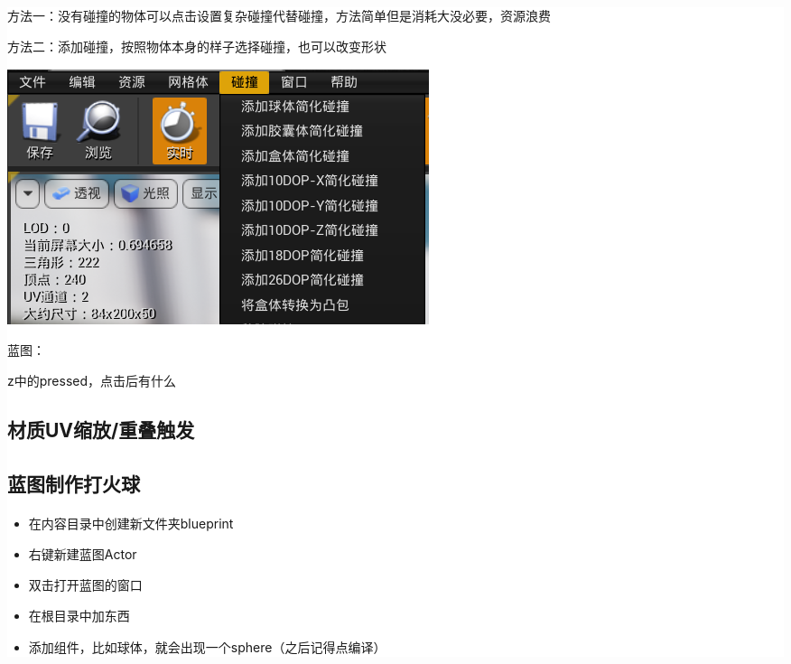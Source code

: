 方法一：没有碰撞的物体可以点击设置复杂碰撞代替碰撞，方法简单但是消耗大没必要，资源浪费

方法二：添加碰撞，按照物体本身的样子选择碰撞，也可以改变形状

![1688280212912](picture\1688280212912.png)

蓝图：

z中的pressed，点击后有什么



## 材质UV缩放/重叠触发



## 蓝图制作打火球

- 在内容目录中创建新文件夹blueprint

- 右键新建蓝图Actor

- 双击打开蓝图的窗口

- 在根目录中加东西

- 添加组件，比如球体，就会出现一个sphere（之后记得点编译）
